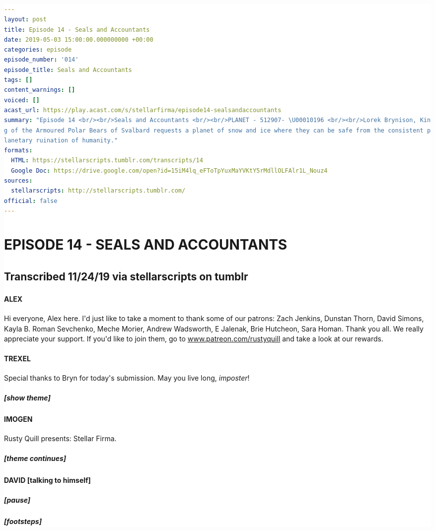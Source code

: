 ```yaml
---
layout: post
title: Episode 14 - Seals and Accountants
date: 2019-05-03 15:00:00.000000000 +00:00
categories: episode
episode_number: '014'
episode_title: Seals and Accountants
tags: []
content_warnings: []
voiced: []
acast_url: https://play.acast.com/s/stellarfirma/episode14-sealsandaccountants
summary: "Episode 14 <br/><br/>Seals and Accountants <br/><br/>PLANET - 512907- \U00010196 <br/><br/>Lorek Brynison, King of the Armoured Polar Bears of Svalbard requests a planet of snow and ice where they can be safe from the consistent planetary ruination of humanity."
formats:
  HTML: https://stellarscripts.tumblr.com/transcripts/14
  Google Doc: https://drive.google.com/open?id=15iM4lq_eFToTpYuxMaYVKtY5rMdllOLFAlr1L_Nouz4
sources:
  stellarscripts: http://stellarscripts.tumblr.com/
official: false
---
```


# __EPISODE 14 - SEALS AND ACCOUNTANTS__

## Transcribed 11/24/19 via stellarscripts on tumblr

#### ALEX

Hi everyone, Alex here. I'd just like to take a moment to thank some of our patrons: Zach Jenkins, Dunstan Thorn, David Simons, Kayla B. Roman Sevchenko, Meche Morier, Andrew Wadsworth, E Jalenak, Brie Hutcheon, Sara Homan. Thank you all. We really appreciate your support. If you'd like to join them, go to www.patreon.com/rustyquill and take a look at our rewards.

#### TREXEL

Special thanks to Bryn for today's submission. May you live long, *imposter*!

##### [show theme]

#### IMOGEN

Rusty Quill presents: Stellar Firma.

##### [theme continues]

#### DAVID [talking to himself]

##### [pause]

##### [footsteps]
